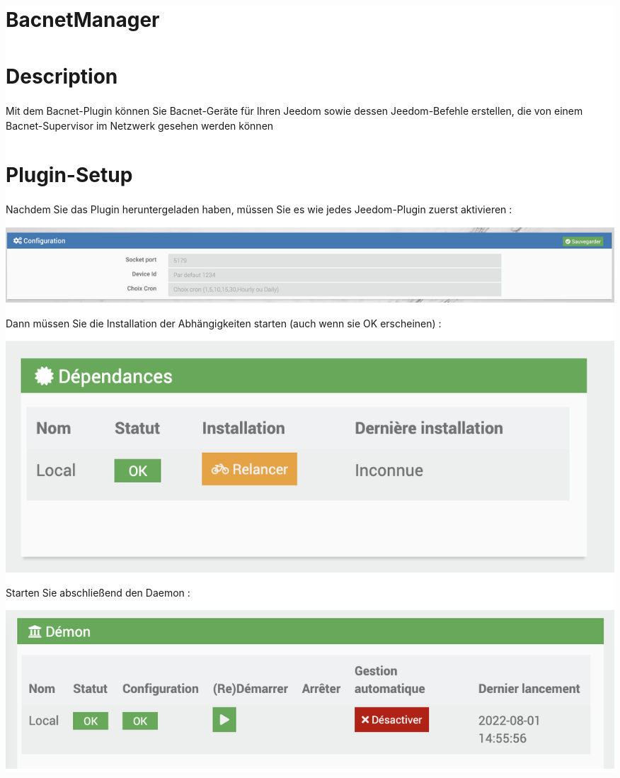 # BacnetManager

# Description

Mit dem Bacnet-Plugin können Sie Bacnet-Geräte für Ihren Jeedom sowie dessen Jeedom-Befehle erstellen, die von einem Bacnet-Supervisor im Netzwerk gesehen werden können



# Plugin-Setup

Nachdem Sie das Plugin heruntergeladen haben, müssen Sie es wie jedes Jeedom-Plugin zuerst aktivieren :

![config](../images/BacnetManagerConfig.png)

Dann müssen Sie die Installation der Abhängigkeiten starten (auch wenn sie OK erscheinen) :

![dependances](../images/BacnetManagerDep.png)

Starten Sie abschließend den Daemon :

![demon](../images/BacnetManagerDemon.png)
